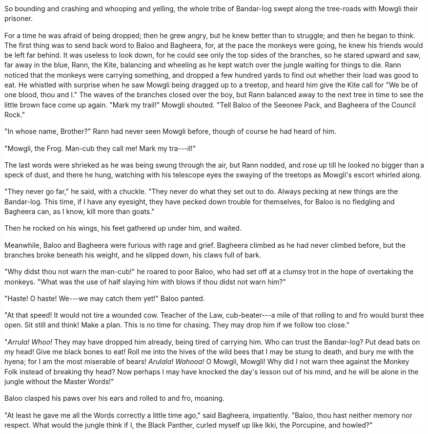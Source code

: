 So bounding and crashing and whooping and yelling, the whole tribe of Bandar-log swept along the tree-roads with Mowgli their prisoner.

For a time he was afraid of being dropped; then he grew angry, but he knew better than to struggle; and then he began to think. The first thing was to send back word to Baloo and Bagheera, for, at the pace the monkeys were going, he knew his friends would be left far behind. It was useless to look down, for he could see only the top sides of the branches, so he stared upward and saw, far away in the blue, Rann, the Kite, balancing and wheeling as he kept watch over the jungle waiting for things to die. Rann noticed that the monkeys were carrying something, and dropped a few hundred yards to find out whether their load was good to eat. He whistled with surprise when he saw Mowgli being dragged up to a treetop, and heard him give the Kite call for "We be of one blood, thou and I." The waves of the branches closed over the boy, but Rann balanced away to the next tree in time to see the little brown face come up again. "Mark my trail!" Mowgli shouted. "Tell Baloo of the Seeonee Pack, and Bagheera of the Council Rock."

"In whose name, Brother?" Rann had never seen Mowgli before, though of course he had heard of him.

"Mowgli, the Frog. Man-cub they call me! Mark my tra⁠---il!"

The last words were shrieked as he was being swung through the air, but Rann nodded, and rose up till he looked no bigger than a speck of dust, and there he hung, watching with his telescope eyes the swaying of the treetops as Mowgli's escort whirled along.

"They never go far," he said, with a chuckle. "They never do what they set out to do. Always pecking at new things are the Bandar-log. This time, if I have any eyesight, they have pecked down trouble for themselves, for Baloo is no fledgling and Bagheera can, as I know, kill more than goats."

Then he rocked on his wings, his feet gathered up under him, and waited.

Meanwhile, Baloo and Bagheera were furious with rage and grief. Bagheera climbed as he had never climbed before, but the branches broke beneath his weight, and he slipped down, his claws full of bark.

"Why didst thou not warn the man-cub!" he roared to poor Baloo, who had set off at a clumsy trot in the hope of overtaking the monkeys. "What was the use of half slaying him with blows if thou didst not warn him?"

"Haste! O haste! We⁠---we may catch them yet!" Baloo panted.

"At that speed! It would not tire a wounded cow. Teacher of the Law, cub-beater⁠---a mile of that rolling to and fro would burst thee open.
Sit still and think! Make a plan. This is no time for chasing. They may drop him if we follow too close."

"*Arrula! Whoo!* They may have dropped him already, being tired of carrying him. Who can trust the Bandar-log? Put dead bats on my head!
Give me black bones to eat! Roll me into the hives of the wild bees that I may be stung to death, and bury me with the hyena; for I am the most miserable of bears! *Arulala! Wahooa!* O Mowgli, Mowgli! Why did I not warn thee against the Monkey Folk instead of breaking thy head? Now perhaps I may have knocked the day's lesson out of his mind, and he will be alone in the jungle without the Master Words!"

Baloo clasped his paws over his ears and rolled to and fro, moaning.

"At least he gave me all the Words correctly a little time ago," said Bagheera, impatiently. "Baloo, thou hast neither memory nor respect.
What would the jungle think if I, the Black Panther, curled myself up like Ikki, the Porcupine, and howled?"
